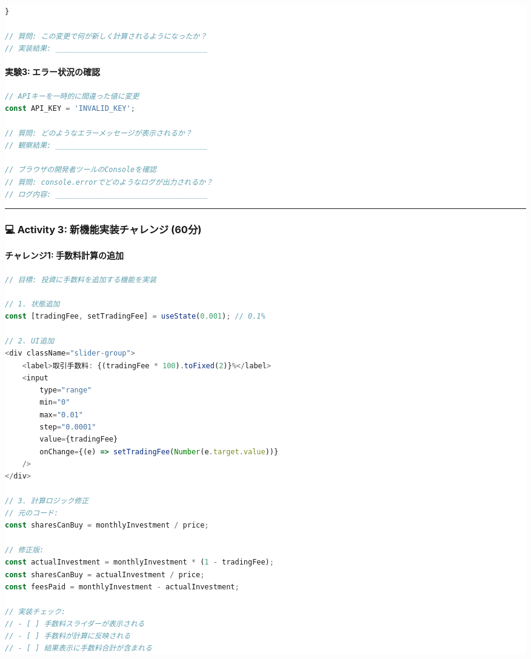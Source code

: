 ```javascript
}

// 質問: この変更で何が新しく計算されるようになったか？
// 実装結果: ___________________________________
```

#### **実験3: エラー状況の確認**
```javascript
// APIキーを一時的に間違った値に変更
const API_KEY = 'INVALID_KEY';

// 質問: どのようなエラーメッセージが表示されるか？
// 観察結果: ___________________________________

// ブラウザの開発者ツールのConsoleを確認
// 質問: console.errorでどのようなログが出力されるか？
// ログ内容: ___________________________________
```

---

### **💻 Activity 3: 新機能実装チャレンジ** (60分)

#### **チャレンジ1: 手数料計算の追加**
```javascript
// 目標: 投資に手数料を追加する機能を実装

// 1. 状態追加
const [tradingFee, setTradingFee] = useState(0.001); // 0.1%

// 2. UI追加
<div className="slider-group">
    <label>取引手数料: {(tradingFee * 100).toFixed(2)}%</label>
    <input
        type="range"
        min="0"
        max="0.01"
        step="0.0001"
        value={tradingFee}
        onChange={(e) => setTradingFee(Number(e.target.value))}
    />
</div>

// 3. 計算ロジック修正
// 元のコード:
const sharesCanBuy = monthlyInvestment / price;

// 修正版:
const actualInvestment = monthlyInvestment * (1 - tradingFee);
const sharesCanBuy = actualInvestment / price;
const feesPaid = monthlyInvestment - actualInvestment;

// 実装チェック:
// - [ ] 手数料スライダーが表示される
// - [ ] 手数料が計算に反映される
// - [ ] 結果表示に手数料合計が含まれる
```
